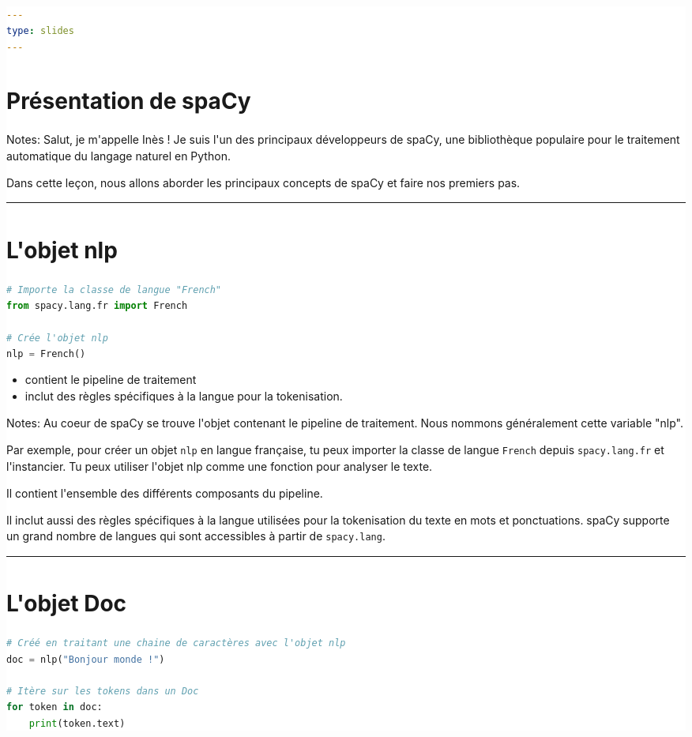 ```yaml
---
type: slides
---
```


# Présentation de spaCy

Notes: Salut, je m'appelle Inès ! Je suis l'un des principaux développeurs de
spaCy, une bibliothèque populaire pour le traitement automatique du langage
naturel en Python.

Dans cette leçon, nous allons aborder les principaux concepts de spaCy et faire
nos premiers pas.

---

# L'objet nlp

```python
# Importe la classe de langue "French"
from spacy.lang.fr import French

# Crée l'objet nlp
nlp = French()
```

- contient le pipeline de traitement
- inclut des règles spécifiques à la langue pour la tokenisation.

Notes: Au coeur de spaCy se trouve l'objet contenant le pipeline de traitement.
Nous nommons généralement cette variable "nlp".

Par exemple, pour créer un objet `nlp` en langue française, tu peux importer la
classe de langue `French` depuis `spacy.lang.fr` et l'instancier. Tu peux
utiliser l'objet nlp comme une fonction pour analyser le texte.

Il contient l'ensemble des différents composants du pipeline.

Il inclut aussi des règles spécifiques à la langue utilisées pour la
tokenisation du texte en mots et ponctuations. spaCy supporte un grand nombre de
langues qui sont accessibles à partir de `spacy.lang`.

---

# L'objet Doc

```python
# Créé en traitant une chaine de caractères avec l'objet nlp
doc = nlp("Bonjour monde !")

# Itère sur les tokens dans un Doc
for token in doc:
    print(token.text)
```
